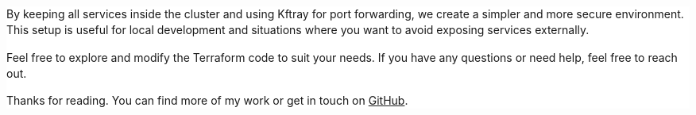 By keeping all services inside the cluster and using Kftray for port forwarding, we create a simpler and more secure environment. This setup is useful for local development and situations where you want to avoid exposing services externally.

Feel free to explore and modify the Terraform code to suit your needs. If you have any questions or need help, feel free to reach out.

Thanks for reading. You can find more of my work or get in touch on [GitHub](https://github.com/hcavarsan).
